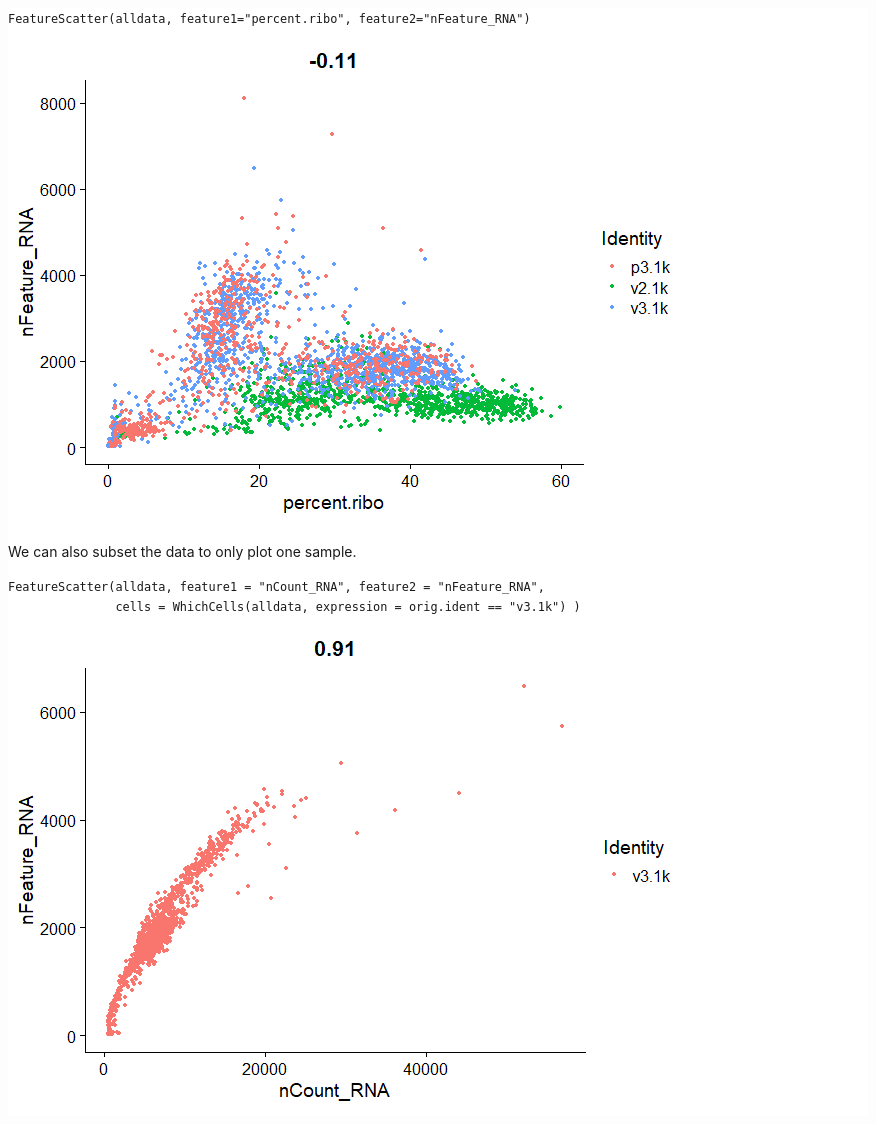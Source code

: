     FeatureScatter(alldata, feature1="percent.ribo", feature2="nFeature_RNA")

![](QC_Normalization_files/figure-gfm/plot_scatter3-1.png)

We can also subset the data to only plot one sample.

    FeatureScatter(alldata, feature1 = "nCount_RNA", feature2 = "nFeature_RNA", 
                   cells = WhichCells(alldata, expression = orig.ident == "v3.1k") )

![](QC_Normalization_files/figure-gfm/plot_scatter4-1.png)
